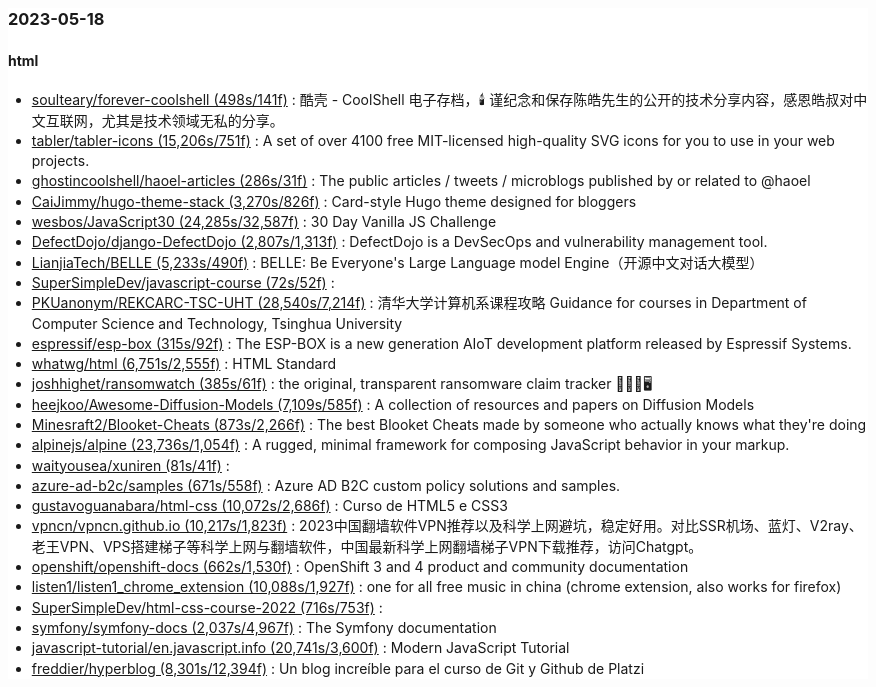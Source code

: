 ### 2023-05-18

#### html
* [soulteary/forever-coolshell (498s/141f)](https://github.com/soulteary/forever-coolshell) : 酷壳 - CoolShell 电子存档，🕯️ 谨纪念和保存陈皓先生的公开的技术分享内容，感恩皓叔对中文互联网，尤其是技术领域无私的分享。
* [tabler/tabler-icons (15,206s/751f)](https://github.com/tabler/tabler-icons) : A set of over 4100 free MIT-licensed high-quality SVG icons for you to use in your web projects.
* [ghostincoolshell/haoel-articles (286s/31f)](https://github.com/ghostincoolshell/haoel-articles) : The public articles / tweets / microblogs published by or related to @haoel
* [CaiJimmy/hugo-theme-stack (3,270s/826f)](https://github.com/CaiJimmy/hugo-theme-stack) : Card-style Hugo theme designed for bloggers
* [wesbos/JavaScript30 (24,285s/32,587f)](https://github.com/wesbos/JavaScript30) : 30 Day Vanilla JS Challenge
* [DefectDojo/django-DefectDojo (2,807s/1,313f)](https://github.com/DefectDojo/django-DefectDojo) : DefectDojo is a DevSecOps and vulnerability management tool.
* [LianjiaTech/BELLE (5,233s/490f)](https://github.com/LianjiaTech/BELLE) : BELLE: Be Everyone's Large Language model Engine（开源中文对话大模型）
* [SuperSimpleDev/javascript-course (72s/52f)](https://github.com/SuperSimpleDev/javascript-course) : 
* [PKUanonym/REKCARC-TSC-UHT (28,540s/7,214f)](https://github.com/PKUanonym/REKCARC-TSC-UHT) : 清华大学计算机系课程攻略 Guidance for courses in Department of Computer Science and Technology, Tsinghua University
* [espressif/esp-box (315s/92f)](https://github.com/espressif/esp-box) : The ESP-BOX is a new generation AIoT development platform released by Espressif Systems.
* [whatwg/html (6,751s/2,555f)](https://github.com/whatwg/html) : HTML Standard
* [joshhighet/ransomwatch (385s/61f)](https://github.com/joshhighet/ransomwatch) : the original, transparent ransomware claim tracker 🥷🏼🧅🖥️
* [heejkoo/Awesome-Diffusion-Models (7,109s/585f)](https://github.com/heejkoo/Awesome-Diffusion-Models) : A collection of resources and papers on Diffusion Models
* [Minesraft2/Blooket-Cheats (873s/2,266f)](https://github.com/Minesraft2/Blooket-Cheats) : The best Blooket Cheats made by someone who actually knows what they're doing
* [alpinejs/alpine (23,736s/1,054f)](https://github.com/alpinejs/alpine) : A rugged, minimal framework for composing JavaScript behavior in your markup.
* [waityousea/xuniren (81s/41f)](https://github.com/waityousea/xuniren) : 
* [azure-ad-b2c/samples (671s/558f)](https://github.com/azure-ad-b2c/samples) : Azure AD B2C custom policy solutions and samples.
* [gustavoguanabara/html-css (10,072s/2,686f)](https://github.com/gustavoguanabara/html-css) : Curso de HTML5 e CSS3
* [vpncn/vpncn.github.io (10,217s/1,823f)](https://github.com/vpncn/vpncn.github.io) : 2023中国翻墙软件VPN推荐以及科学上网避坑，稳定好用。对比SSR机场、蓝灯、V2ray、老王VPN、VPS搭建梯子等科学上网与翻墙软件，中国最新科学上网翻墙梯子VPN下载推荐，访问Chatgpt。
* [openshift/openshift-docs (662s/1,530f)](https://github.com/openshift/openshift-docs) : OpenShift 3 and 4 product and community documentation
* [listen1/listen1_chrome_extension (10,088s/1,927f)](https://github.com/listen1/listen1_chrome_extension) : one for all free music in china (chrome extension, also works for firefox)
* [SuperSimpleDev/html-css-course-2022 (716s/753f)](https://github.com/SuperSimpleDev/html-css-course-2022) : 
* [symfony/symfony-docs (2,037s/4,967f)](https://github.com/symfony/symfony-docs) : The Symfony documentation
* [javascript-tutorial/en.javascript.info (20,741s/3,600f)](https://github.com/javascript-tutorial/en.javascript.info) : Modern JavaScript Tutorial
* [freddier/hyperblog (8,301s/12,394f)](https://github.com/freddier/hyperblog) : Un blog increíble para el curso de Git y Github de Platzi
